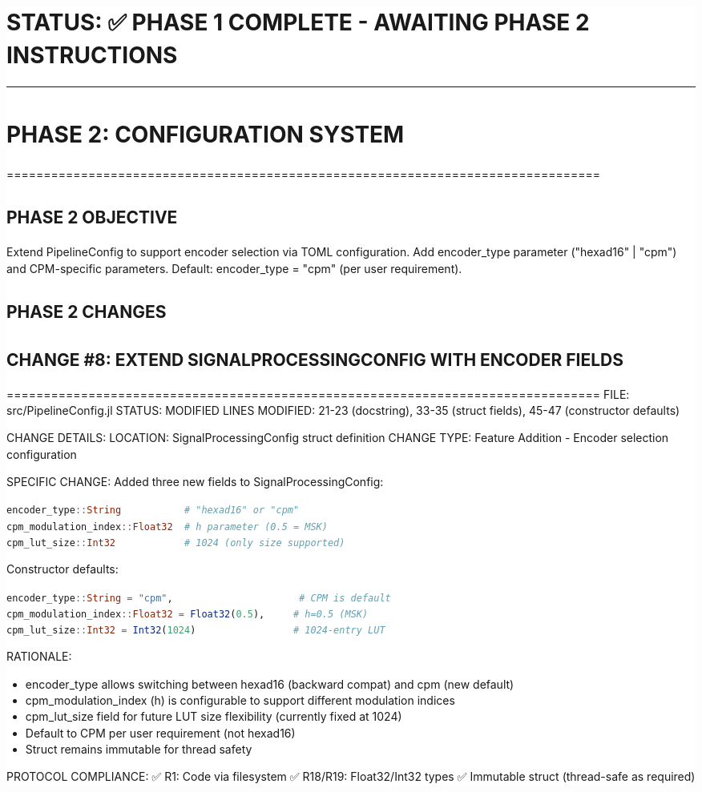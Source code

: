 STATUS: ✅ PHASE 1 COMPLETE - AWAITING PHASE 2 INSTRUCTIONS
================================================================================

---

# PHASE 2: CONFIGURATION SYSTEM
================================================================================

## PHASE 2 OBJECTIVE
Extend PipelineConfig to support encoder selection via TOML configuration.
Add encoder_type parameter ("hexad16" | "cpm") and CPM-specific parameters.
Default: encoder_type = "cpm" (per user requirement).

## PHASE 2 CHANGES

## CHANGE #8: EXTEND SIGNALPROCESSINGCONFIG WITH ENCODER FIELDS
================================================================================
FILE: src/PipelineConfig.jl
STATUS: MODIFIED
LINES MODIFIED: 21-23 (docstring), 33-35 (struct fields), 45-47 (constructor defaults)

CHANGE DETAILS:
LOCATION: SignalProcessingConfig struct definition
CHANGE TYPE: Feature Addition - Encoder selection configuration

SPECIFIC CHANGE:
Added three new fields to SignalProcessingConfig:
```julia
encoder_type::String           # "hexad16" or "cpm"
cpm_modulation_index::Float32  # h parameter (0.5 = MSK)
cpm_lut_size::Int32            # 1024 (only size supported)
```

Constructor defaults:
```julia
encoder_type::String = "cpm",                      # CPM is default
cpm_modulation_index::Float32 = Float32(0.5),     # h=0.5 (MSK)
cpm_lut_size::Int32 = Int32(1024)                 # 1024-entry LUT
```

RATIONALE:
- encoder_type allows switching between hexad16 (backward compat) and cpm (new default)
- cpm_modulation_index (h) is configurable to support different modulation indices
- cpm_lut_size field for future LUT size flexibility (currently fixed at 1024)
- Default to CPM per user requirement (not hexad16)
- Struct remains immutable for thread safety

PROTOCOL COMPLIANCE:
✅ R1: Code via filesystem
✅ R18/R19: Float32/Int32 types
✅ Immutable struct (thread-safe as required)
